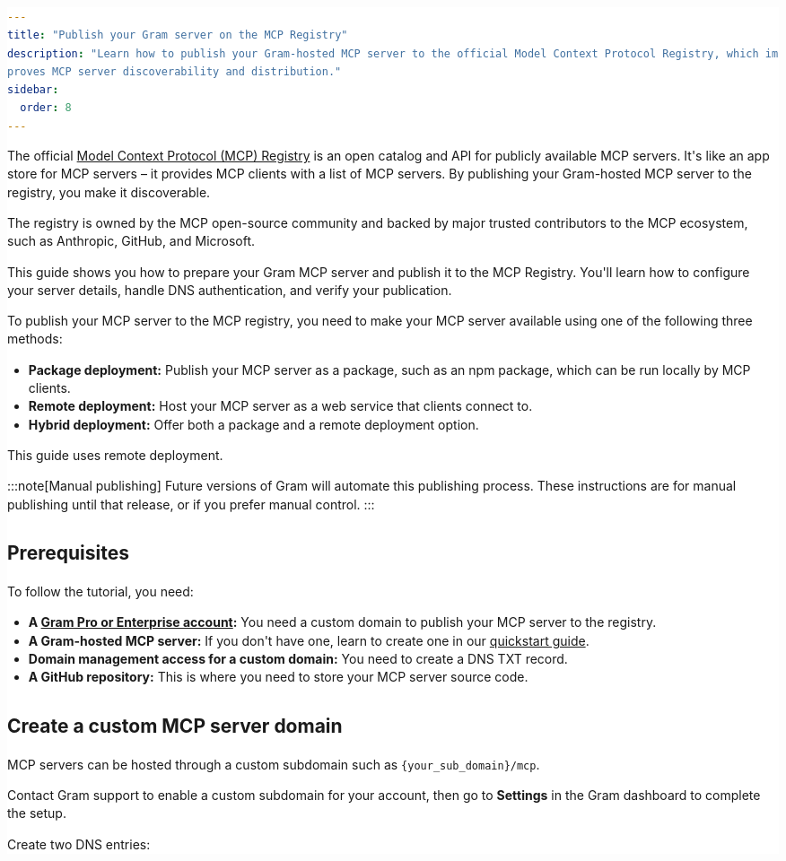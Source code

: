 ```yaml
---
title: "Publish your Gram server on the MCP Registry"
description: "Learn how to publish your Gram-hosted MCP server to the official Model Context Protocol Registry, which improves MCP server discoverability and distribution."
sidebar:
  order: 8
---
```


The official [Model Context Protocol (MCP) Registry](https://registry.modelcontextprotocol.io/) is an open catalog and API for publicly available MCP servers. It's like an app store for MCP servers – it provides MCP clients with a list of MCP servers. By publishing your Gram-hosted MCP server to the registry, you make it discoverable. 

The registry is owned by the MCP open-source community and backed by major trusted contributors to the MCP ecosystem, such as Anthropic, GitHub, and Microsoft.

This guide shows you how to prepare your Gram MCP server and publish it to the MCP Registry. You'll learn how to configure your server details, handle DNS authentication, and verify your publication. 

To publish your MCP server to the MCP registry, you need to make your MCP server available using one of the following three methods:

- **Package deployment:** Publish your MCP server as a package, such as an npm package, which can be run locally by MCP clients.
- **Remote deployment:** Host your MCP server as a web service that clients connect to.
- **Hybrid deployment:** Offer both a package and a remote deployment option.

This guide uses remote deployment.

:::note[Manual publishing]
Future versions of Gram will automate this publishing process. These instructions are for manual publishing until that release, or if you prefer manual control.
:::

## Prerequisites

To follow the tutorial, you need:

- **A [Gram Pro or Enterprise account](https://www.speakeasy.com/pricing?product=mcp):** You need a custom domain to publish your MCP server to the registry.
- **A Gram-hosted MCP server:** If you don't have one, learn to create one in our [quickstart guide](/docs/gram/gram-quickstart).
- **Domain management access for a custom domain:** You need to create a DNS TXT record.
- **A GitHub repository:** This is where you need to store your MCP server source code.

## Create a custom MCP server domain

MCP servers can be hosted through a custom subdomain such as `{your_sub_domain}/mcp`.

Contact Gram support to enable a custom subdomain for your account, then go to **Settings** in the Gram dashboard to complete the setup.

Create two DNS entries:
